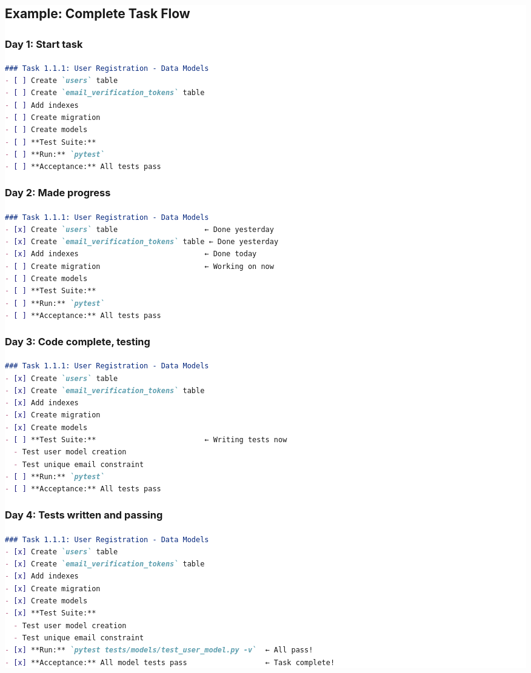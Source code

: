 ## Example: Complete Task Flow

### Day 1: Start task
```markdown
### Task 1.1.1: User Registration - Data Models
- [ ] Create `users` table
- [ ] Create `email_verification_tokens` table
- [ ] Add indexes
- [ ] Create migration
- [ ] Create models
- [ ] **Test Suite:**
- [ ] **Run:** `pytest`
- [ ] **Acceptance:** All tests pass
```

### Day 2: Made progress
```markdown
### Task 1.1.1: User Registration - Data Models
- [x] Create `users` table                    ← Done yesterday
- [x] Create `email_verification_tokens` table ← Done yesterday
- [x] Add indexes                             ← Done today
- [ ] Create migration                        ← Working on now
- [ ] Create models
- [ ] **Test Suite:**
- [ ] **Run:** `pytest`
- [ ] **Acceptance:** All tests pass
```

### Day 3: Code complete, testing
```markdown
### Task 1.1.1: User Registration - Data Models
- [x] Create `users` table
- [x] Create `email_verification_tokens` table
- [x] Add indexes
- [x] Create migration
- [x] Create models
- [ ] **Test Suite:**                         ← Writing tests now
  - Test user model creation
  - Test unique email constraint
- [ ] **Run:** `pytest`
- [ ] **Acceptance:** All tests pass
```

### Day 4: Tests written and passing
```markdown
### Task 1.1.1: User Registration - Data Models
- [x] Create `users` table
- [x] Create `email_verification_tokens` table
- [x] Add indexes
- [x] Create migration
- [x] Create models
- [x] **Test Suite:**
  - Test user model creation
  - Test unique email constraint
- [x] **Run:** `pytest tests/models/test_user_model.py -v`  ← All pass!
- [x] **Acceptance:** All model tests pass                  ← Task complete!
```
